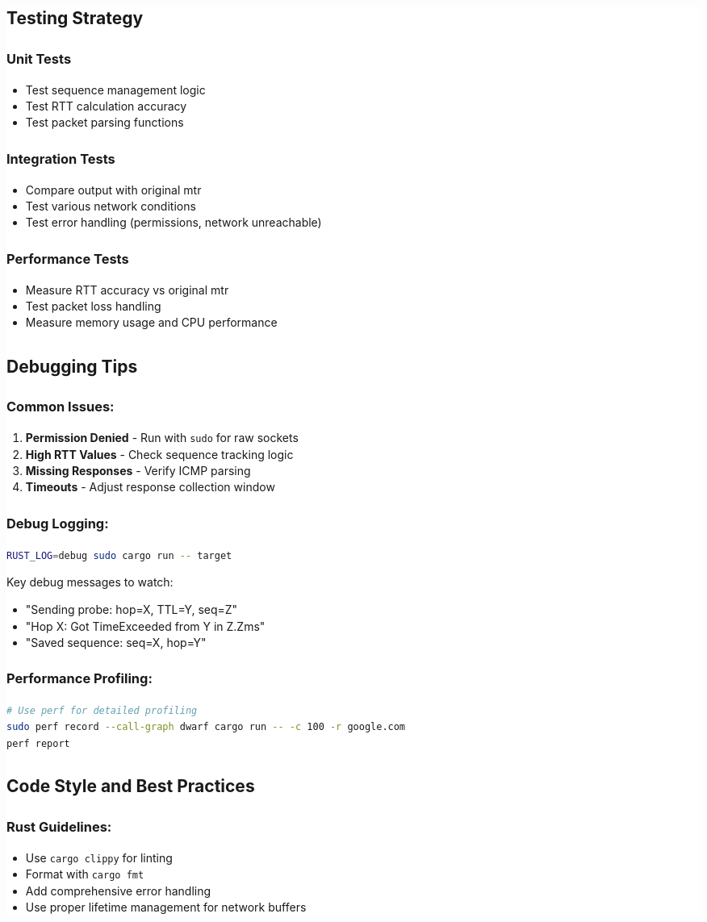 ## Testing Strategy

### Unit Tests
- Test sequence management logic
- Test RTT calculation accuracy
- Test packet parsing functions

### Integration Tests
- Compare output with original mtr
- Test various network conditions
- Test error handling (permissions, network unreachable)

### Performance Tests
- Measure RTT accuracy vs original mtr
- Test packet loss handling
- Measure memory usage and CPU performance

## Debugging Tips

### Common Issues:
1. **Permission Denied** - Run with `sudo` for raw sockets
2. **High RTT Values** - Check sequence tracking logic
3. **Missing Responses** - Verify ICMP parsing
4. **Timeouts** - Adjust response collection window

### Debug Logging:
```bash
RUST_LOG=debug sudo cargo run -- target
```

Key debug messages to watch:
- "Sending probe: hop=X, TTL=Y, seq=Z"
- "Hop X: Got TimeExceeded from Y in Z.Zms"
- "Saved sequence: seq=X, hop=Y"

### Performance Profiling:
```bash
# Use perf for detailed profiling
sudo perf record --call-graph dwarf cargo run -- -c 100 -r google.com
perf report
```

## Code Style and Best Practices

### Rust Guidelines:
- Use `cargo clippy` for linting
- Format with `cargo fmt`
- Add comprehensive error handling
- Use proper lifetime management for network buffers
